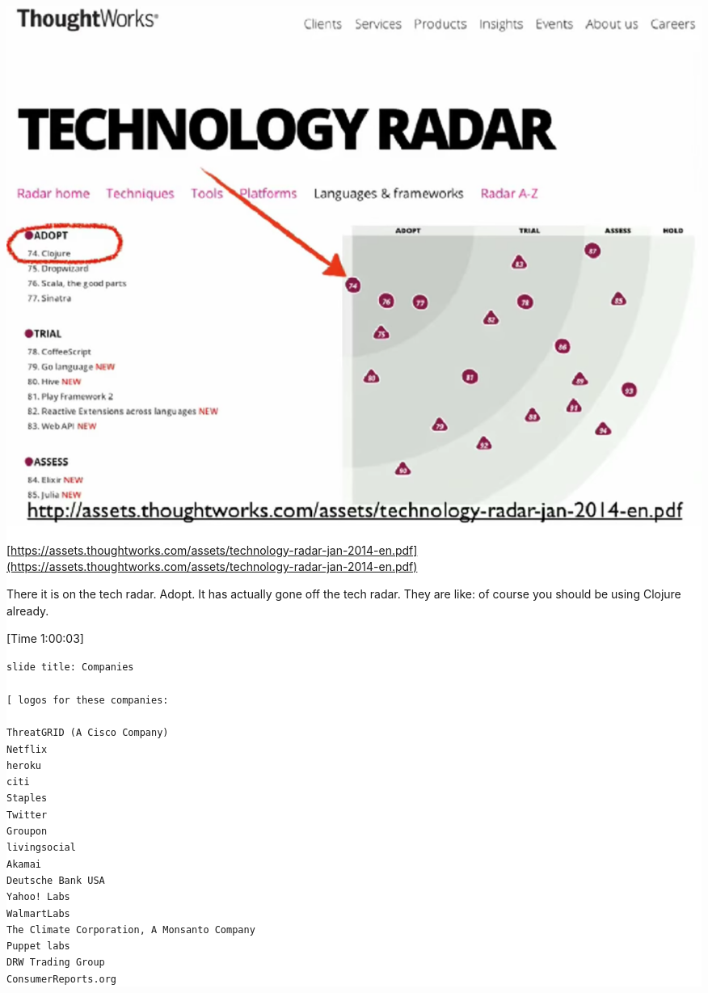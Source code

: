 ![0:59:56](ClojureMadeSimple/2014-thoughtworks-technology-radar.png)

[https://assets.thoughtworks.com/assets/technology-radar-jan-2014-en.pdf](https://assets.thoughtworks.com/assets/technology-radar-jan-2014-en.pdf)

There it is on the tech radar.  Adopt.  It has actually gone off the
tech radar.  They are like: of course you should be using Clojure
already.


[Time 1:00:03]

```
slide title: Companies

[ logos for these companies:

ThreatGRID (A Cisco Company)
Netflix
heroku
citi
Staples
Twitter
Groupon
livingsocial
Akamai
Deutsche Bank USA
Yahoo! Labs
WalmartLabs
The Climate Corporation, A Monsanto Company
Puppet labs
DRW Trading Group
ConsumerReports.org
```